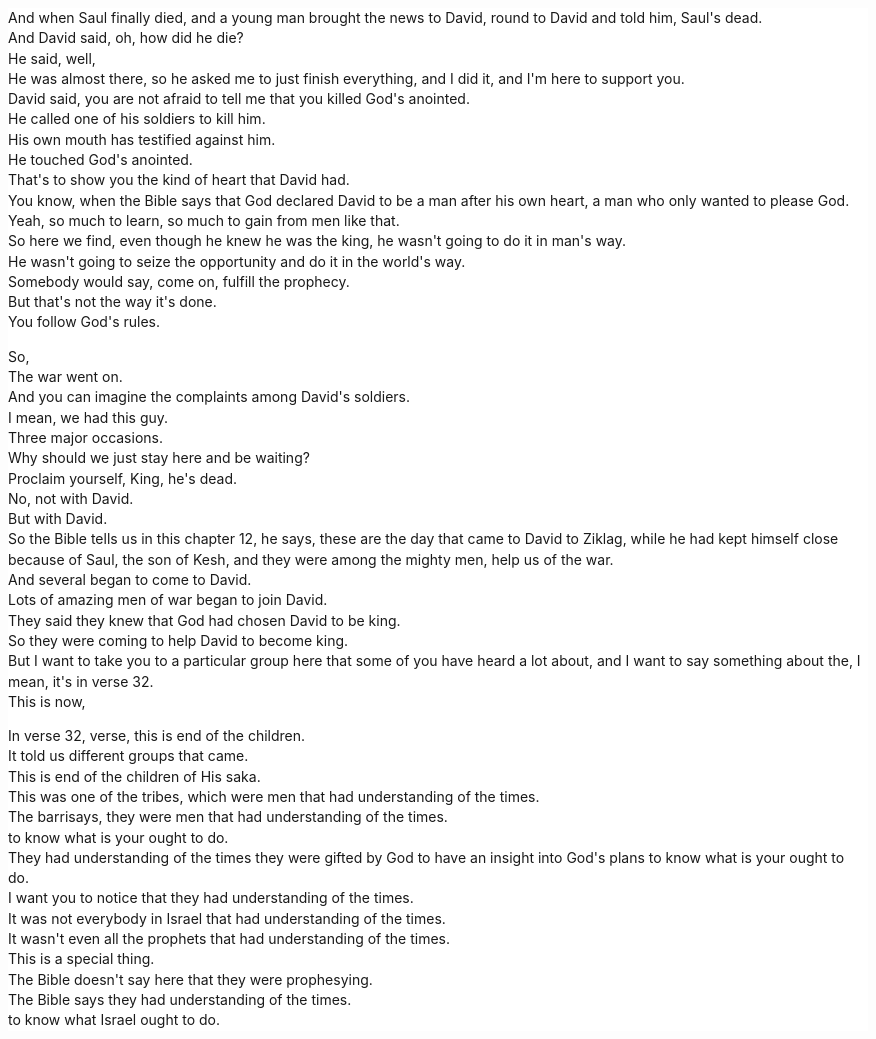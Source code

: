 
  
 And when Saul finally died, and a young man brought the news to David, round to David and told him, Saul's dead.  
And David said, oh, how did he die?  
He said, well,  
 He was almost there, so he asked me to just finish everything, and I did it, and I'm here to support you.  
David said, you are not afraid to tell me that you killed God's anointed.  
He called one of his soldiers to kill him.  
His own mouth has testified against him.  
He touched God's anointed.  
 That's to show you the kind of heart that David had.  
You know, when the Bible says that God declared David to be a man after his own heart, a man who only wanted to please God.  
Yeah, so much to learn, so much to gain from men like that.  
 So here we find, even though he knew he was the king, he wasn't going to do it in man's way.  
He wasn't going to seize the opportunity and do it in the world's way.  
Somebody would say, come on, fulfill the prophecy.  
But that's not the way it's done.  
You follow God's rules.  


  
So,  
 The war went on.  
And you can imagine the complaints among David's soldiers.  
I mean, we had this guy.  
Three major occasions.  
Why should we just stay here and be waiting?  
Proclaim yourself, King, he's dead.  
No, not with David.  
But with David.  
 So the Bible tells us in this chapter 12, he says, these are the day that came to David to Ziklag, while he had kept himself close because of Saul, the son of Kesh, and they were among the mighty men, help us of the war.  
And several began to come to David.  
Lots of amazing men of war began to join David.  
 They said they knew that God had chosen David to be king.  
So they were coming to help David to become king.  
But I want to take you to a particular group here that some of you have heard a lot about, and I want to say something about the, I mean, it's in verse 32.  
This is now,  


  
 In verse 32, verse, this is end of the children.  
It told us different groups that came.  
This is end of the children of His saka.  
This was one of the tribes, which were men that had understanding of the times.  
The barrisays, they were men that had understanding of the times.  
 to know what is your ought to do.  
They had understanding of the times they were gifted by God to have an insight into God's plans to know what is your ought to do.  
 I want you to notice that they had understanding of the times.  
It was not everybody in Israel that had understanding of the times.  
It wasn't even all the prophets that had understanding of the times.  
This is a special thing.  
The Bible doesn't say here that they were prophesying.  
The Bible says they had understanding of the times.  
 to know what Israel ought to do.  

